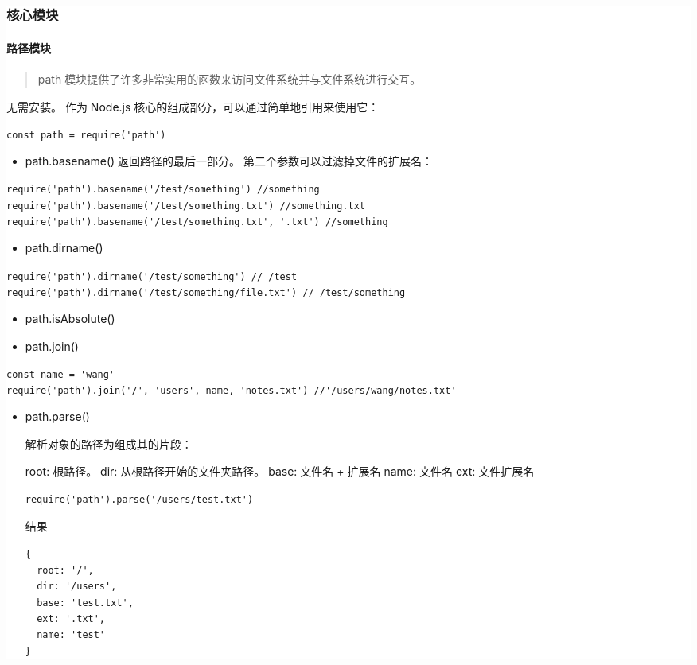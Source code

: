 ```
```

### 核心模块

#### 路径模块
>path 模块提供了许多非常实用的函数来访问文件系统并与文件系统进行交互。

无需安装。 作为 Node.js 核心的组成部分，可以通过简单地引用来使用它：

` const path = require('path') `

* path.basename()
  返回路径的最后一部分。 第二个参数可以过滤掉文件的扩展名：
  
```
require('path').basename('/test/something') //something
require('path').basename('/test/something.txt') //something.txt
require('path').basename('/test/something.txt', '.txt') //something
```

* path.dirname()
```
require('path').dirname('/test/something') // /test
require('path').dirname('/test/something/file.txt') // /test/something
```

* path.isAbsolute()

* path.join()
```
const name = 'wang'
require('path').join('/', 'users', name, 'notes.txt') //'/users/wang/notes.txt'
```

* path.parse()
  
  解析对象的路径为组成其的片段：
  
  root: 根路径。
  dir: 从根路径开始的文件夹路径。
  base: 文件名 + 扩展名
  name: 文件名
  ext: 文件扩展名
  
    ` require('path').parse('/users/test.txt') `

    结果

    ```
    {
      root: '/',
      dir: '/users',
      base: 'test.txt',
      ext: '.txt',
      name: 'test'
    }
    ```
    